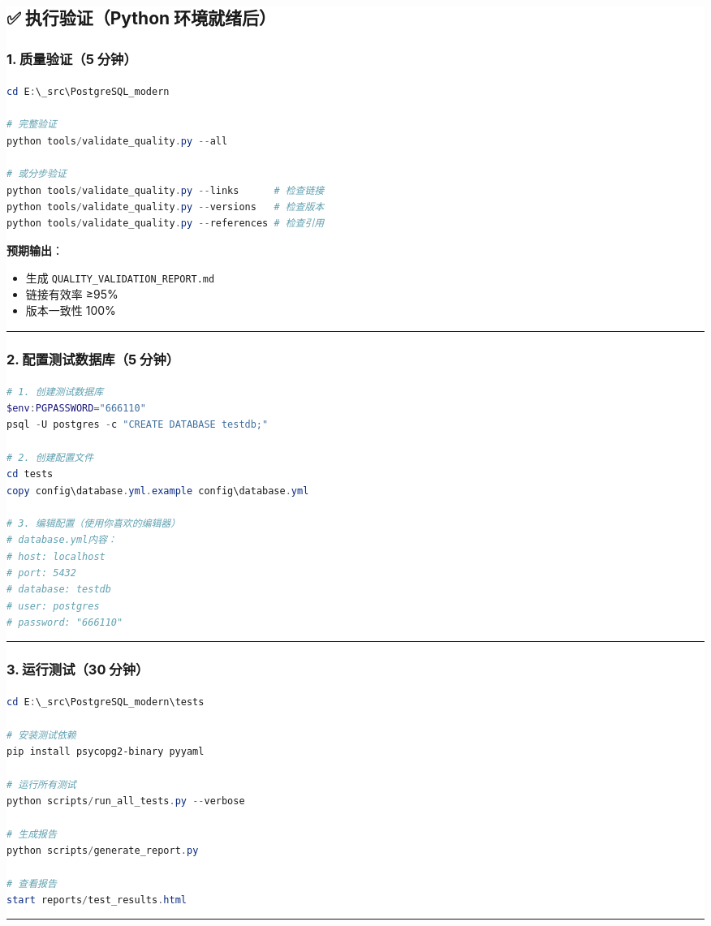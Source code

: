 
## ✅ 执行验证（Python 环境就绪后）

### 1. 质量验证（5 分钟）

```powershell
cd E:\_src\PostgreSQL_modern

# 完整验证
python tools/validate_quality.py --all

# 或分步验证
python tools/validate_quality.py --links      # 检查链接
python tools/validate_quality.py --versions   # 检查版本
python tools/validate_quality.py --references # 检查引用
```

**预期输出**：

- 生成 `QUALITY_VALIDATION_REPORT.md`
- 链接有效率 ≥95%
- 版本一致性 100%

---

### 2. 配置测试数据库（5 分钟）

```powershell
# 1. 创建测试数据库
$env:PGPASSWORD="666110"
psql -U postgres -c "CREATE DATABASE testdb;"

# 2. 创建配置文件
cd tests
copy config\database.yml.example config\database.yml

# 3. 编辑配置（使用你喜欢的编辑器）
# database.yml内容：
# host: localhost
# port: 5432
# database: testdb
# user: postgres
# password: "666110"
```

---

### 3. 运行测试（30 分钟）

```powershell
cd E:\_src\PostgreSQL_modern\tests

# 安装测试依赖
pip install psycopg2-binary pyyaml

# 运行所有测试
python scripts/run_all_tests.py --verbose

# 生成报告
python scripts/generate_report.py

# 查看报告
start reports/test_results.html
```

---